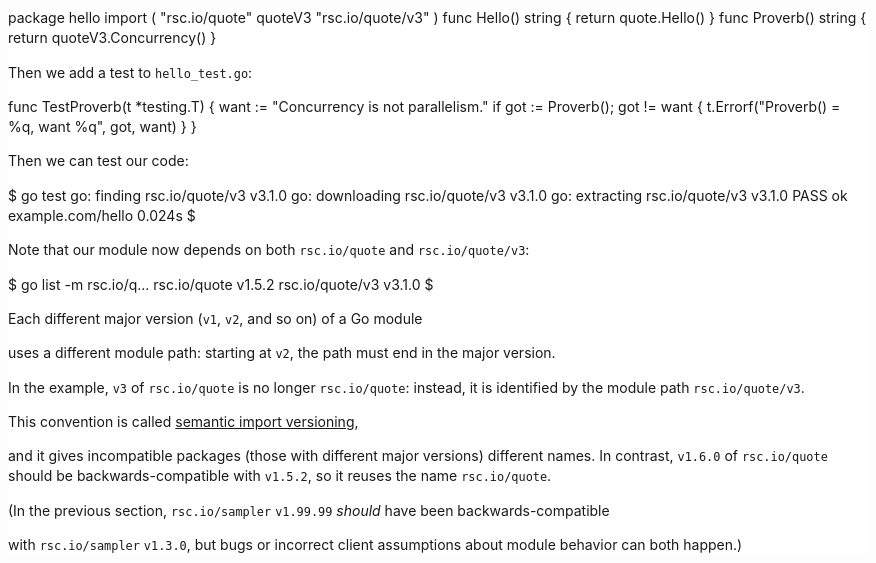 package hello
import (
"rsc.io/quote"
quoteV3 "rsc.io/quote/v3"
)
func Hello() string {
return quote.Hello()
}
func Proverb() string {
return quoteV3.Concurrency()
}

Then we add a test to `hello_test.go`:

func TestProverb(t *testing.T) {
want := "Concurrency is not parallelism."
if got := Proverb(); got != want {
t.Errorf("Proverb() = %q, want %q", got, want)
}
}

Then we can test our code:

$ go test
go: finding rsc.io/quote/v3 v3.1.0
go: downloading rsc.io/quote/v3 v3.1.0
go: extracting rsc.io/quote/v3 v3.1.0
PASS
ok example.com/hello 0.024s
$

Note that our module now depends on both `rsc.io/quote` and `rsc.io/quote/v3`:

$ go list -m rsc.io/q...
rsc.io/quote v1.5.2
rsc.io/quote/v3 v3.1.0
$

Each different major version (`v1`, `v2`, and so on) of a Go module

uses a different module path: starting at `v2`, the path must end in the major version.

In the example, `v3` of `rsc.io/quote` is no longer `rsc.io/quote`: instead,
it is identified by the module path `rsc.io/quote/v3`.

This convention is called [semantic import versioning](https://research.swtch.com/vgo-import),

and it gives incompatible packages (those with different major versions)
different names.
In contrast, `v1.6.0` of `rsc.io/quote` should be backwards-compatible
with `v1.5.2`, so it reuses the name `rsc.io/quote`.

(In the previous section, `rsc.io/sampler`  `v1.99.99`  *should* have been backwards-compatible

with `rsc.io/sampler`  `v1.3.0`, but bugs or incorrect client assumptions about
module behavior can both happen.)
